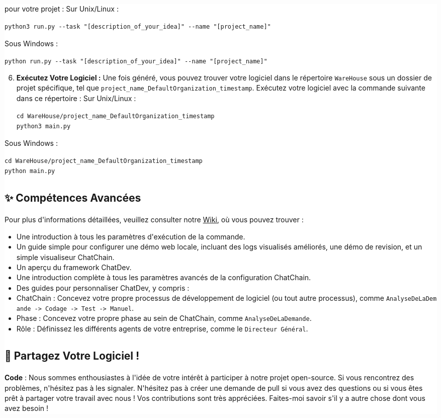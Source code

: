    pour votre projet :
   Sur Unix/Linux :
   ```
   python3 run.py --task "[description_of_your_idea]" --name "[project_name]"
   ```
   Sous Windows :
   ```
   python run.py --task "[description_of_your_idea]" --name "[project_name]"
   ```
6. **Exécutez Votre Logiciel :** Une fois généré, vous pouvez trouver votre logiciel dans le répertoire `WareHouse` sous un dossier
de projet spécifique, tel que `project_name_DefaultOrganization_timestamp`. Exécutez votre logiciel avec la commande
suivante dans ce répertoire :
Sur Unix/Linux :

   ```
   cd WareHouse/project_name_DefaultOrganization_timestamp
   python3 main.py
   ```
 Sous Windows :
   ```
   cd WareHouse/project_name_DefaultOrganization_timestamp
   python main.py
   ```


## ✨️ Compétences Avancées

Pour plus d'informations détaillées, veuillez consulter notre [Wiki](../wiki.md), où vous pouvez trouver :

- Une introduction à tous les paramètres d'exécution de la commande.
- Un guide simple pour configurer une démo web locale, incluant des logs visualisés améliorés, une démo de revision, et un 
simple visualiseur ChatChain.
- Un aperçu du framework ChatDev.
- Une introduction complète à tous les paramètres avancés de la configuration ChatChain.
- Des guides pour personnaliser ChatDev, y compris :
 - ChatChain : Concevez votre propre processus de développement de logiciel (ou tout autre processus), 
   comme ``AnalyseDeLaDemande -> Codage -> Test -> Manuel``.
 - Phase : Concevez votre propre phase au sein de ChatChain, comme ``AnalyseDeLaDemande``.
 - Rôle : Définissez les différents agents de votre entreprise, comme le ``Directeur Général``.

## 🤗 Partagez Votre Logiciel !

**Code** : Nous sommes enthousiastes à l'idée de votre intérêt à participer à notre projet open-source. Si vous rencontrez des 
problèmes, n'hésitez pas à les signaler. N'hésitez pas à créer une demande de pull si vous avez des questions ou si vous êtes
prêt à partager votre travail avec nous ! Vos contributions sont très appréciées. Faites-moi savoir s'il y a autre chose dont
vous avez besoin !
